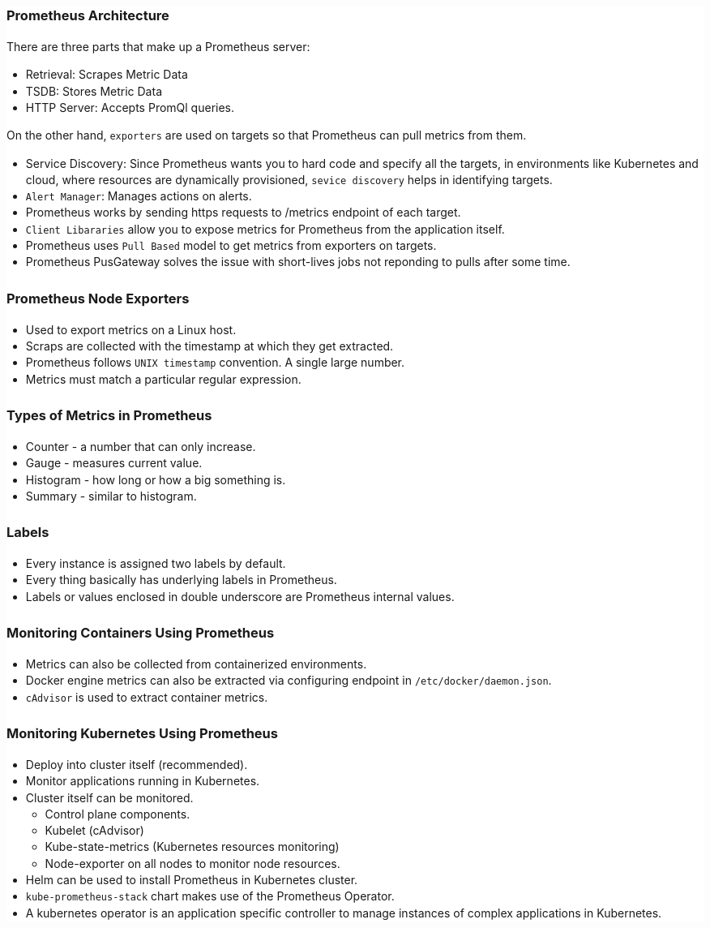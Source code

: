 ### Prometheus Architecture
There are three parts that make up a Prometheus server:
- Retrieval: Scrapes Metric Data
- TSDB: Stores Metric Data
- HTTP Server: Accepts PromQl queries.

On the other hand, `exporters` are used on targets so that Prometheus can pull metrics from them.

- Service Discovery: Since Prometheus wants you to hard code and specify all the targets, in environments like Kubernetes and cloud, where resources are dynamically provisioned, `sevice discovery` helps in identifying targets.
- `Alert Manager`: Manages actions on alerts.
- Prometheus works by sending https requests to /metrics endpoint of each target.
- `Client Libararies` allow you to expose metrics for Prometheus from the application itself.
- Prometheus uses `Pull Based` model to get metrics from exporters on targets.
- Prometheus PusGateway solves the issue with short-lives jobs not reponding to pulls after some time.

### Prometheus Node Exporters
- Used to export metrics on a Linux host.
- Scraps are collected with the timestamp at which they get extracted.
- Prometheus follows `UNIX timestamp` convention. A single large number.
- Metrics must match a particular regular expression.

### Types of Metrics in Prometheus
- Counter - a number that can only increase.
- Gauge - measures current value.
- Histogram - how long or how a big something is.
- Summary - similar to histogram.

### Labels
- Every instance is assigned two labels by default.
- Every thing basically has underlying labels in Prometheus.
- Labels or values enclosed in double underscore are Prometheus internal values.

### Monitoring Containers Using Prometheus
- Metrics can also be collected from containerized environments.
- Docker engine metrics can also be extracted via configuring endpoint in `/etc/docker/daemon.json`.
- `cAdvisor` is used to extract container metrics.

### Monitoring Kubernetes Using Prometheus
- Deploy into cluster itself (recommended).
- Monitor applications running in Kubernetes.
- Cluster itself can be monitored.
  - Control plane components.
  - Kubelet (cAdvisor)
  - Kube-state-metrics (Kubernetes resources monitoring)
  - Node-exporter on all nodes to monitor node resources.
- Helm can be used to install Prometheus in Kubernetes cluster.
- `kube-prometheus-stack` chart makes use of the Prometheus Operator.
- A kubernetes operator is an application specific controller to manage instances of complex applications in Kubernetes.

